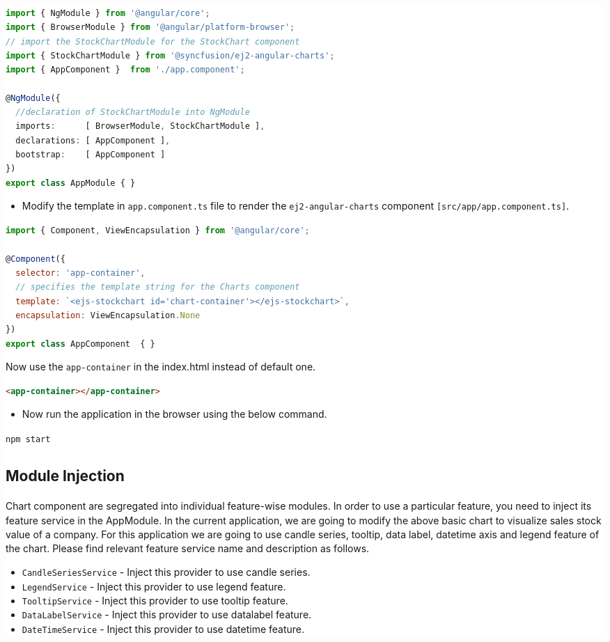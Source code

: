 ```typescript
import { NgModule } from '@angular/core';
import { BrowserModule } from '@angular/platform-browser';
// import the StockChartModule for the StockChart component
import { StockChartModule } from '@syncfusion/ej2-angular-charts';
import { AppComponent }  from './app.component';

@NgModule({
  //declaration of StockChartModule into NgModule
  imports:      [ BrowserModule, StockChartModule ],
  declarations: [ AppComponent ],
  bootstrap:    [ AppComponent ]
})
export class AppModule { }
```

* Modify the template in `app.component.ts` file to render the `ej2-angular-charts` component
`[src/app/app.component.ts]`.

```javascript
import { Component, ViewEncapsulation } from '@angular/core';

@Component({
  selector: 'app-container',
  // specifies the template string for the Charts component
  template: `<ejs-stockchart id='chart-container'></ejs-stockchart>`,
  encapsulation: ViewEncapsulation.None
})
export class AppComponent  { }
```



Now use the <code>app-container</code> in the index.html instead of default one.

```html
<app-container></app-container>
```

* Now run the application in the browser using the below command.

```cmd
npm start
```

## Module Injection

Chart component are segregated into individual feature-wise modules. In order to use a particular feature,
you need to inject its feature service in the AppModule. In the current application, we are
going to modify the above basic chart to visualize sales stock value of a company.
For this application we are going to use  candle series, tooltip, data label, datetime axis and legend
feature of the chart. Please find relevant
feature service name and description as follows.

* `CandleSeriesService` - Inject this provider to use candle series.
* `LegendService` - Inject this provider to use legend feature.
* `TooltipService` - Inject this provider to use tooltip feature.
* `DataLabelService` - Inject this provider to use datalabel feature.
* `DateTimeService`  - Inject this provider to use datetime feature.
